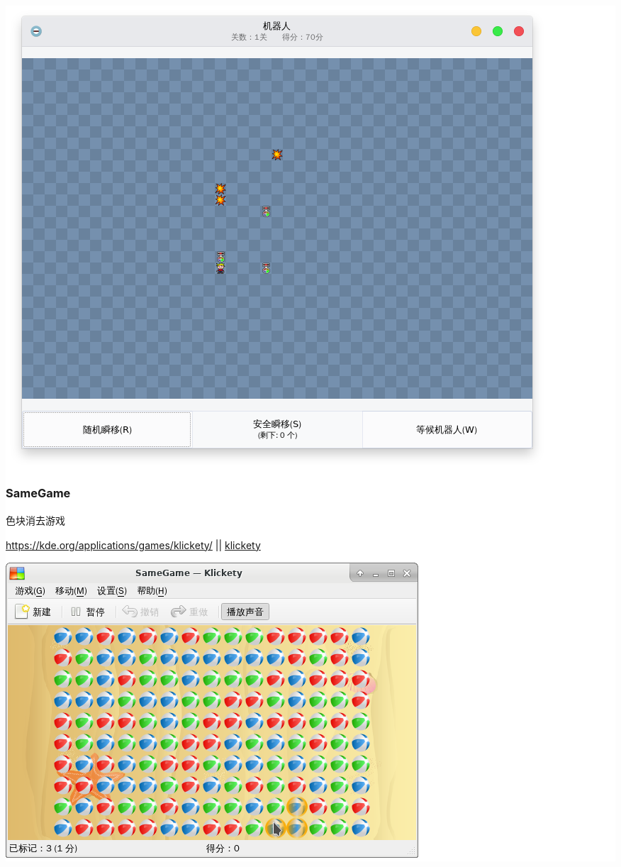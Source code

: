 ![截图\_2018-07-03\_10-32-11](README-max.assets/截图_2018-07-03_10-32-11.png)

### SameGame

色块消去游戏

https://kde.org/applications/games/klickety/ \|\|
[klickety](https://www.archlinux.org/packages/extra/x86_64/klickety/)

![截图\_2018-07-05\_17-34-24](README-max.assets/截图_2018-07-05_17-34-24.png)
